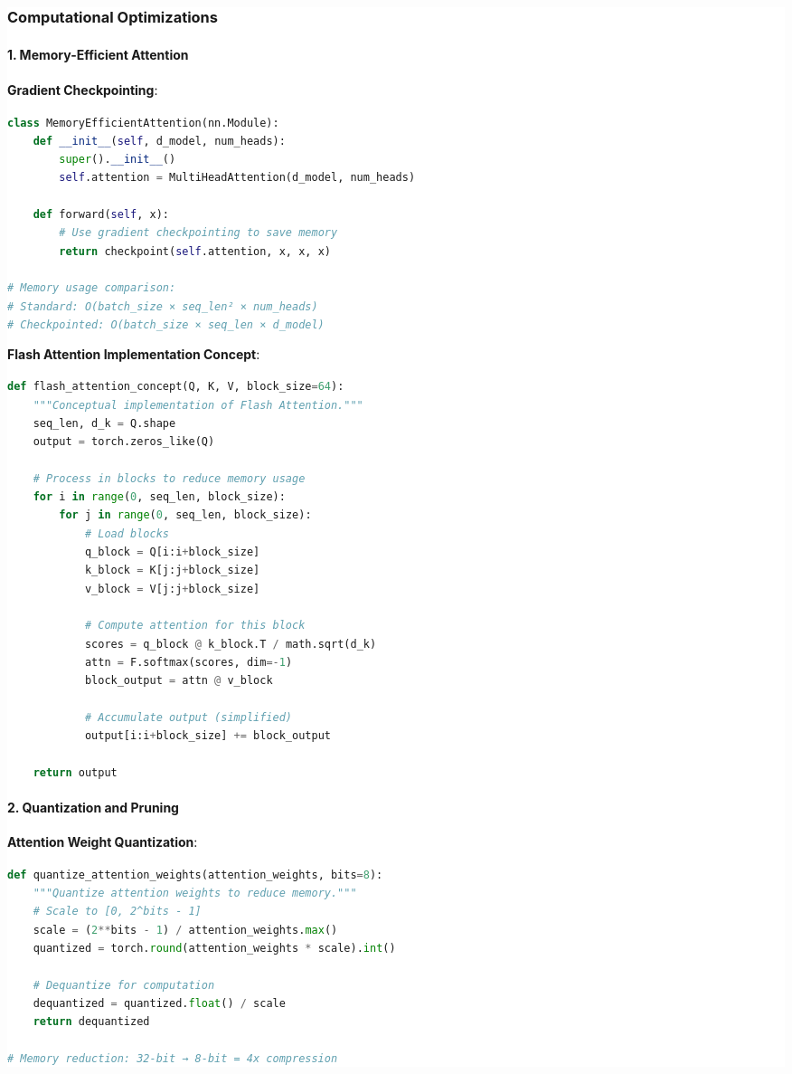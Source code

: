 ### Computational Optimizations

#### 1. Memory-Efficient Attention

**Gradient Checkpointing**:
```python
class MemoryEfficientAttention(nn.Module):
    def __init__(self, d_model, num_heads):
        super().__init__()
        self.attention = MultiHeadAttention(d_model, num_heads)
        
    def forward(self, x):
        # Use gradient checkpointing to save memory
        return checkpoint(self.attention, x, x, x)

# Memory usage comparison:
# Standard: O(batch_size × seq_len² × num_heads)
# Checkpointed: O(batch_size × seq_len × d_model)
```

**Flash Attention Implementation Concept**:
```python
def flash_attention_concept(Q, K, V, block_size=64):
    """Conceptual implementation of Flash Attention."""
    seq_len, d_k = Q.shape
    output = torch.zeros_like(Q)
    
    # Process in blocks to reduce memory usage
    for i in range(0, seq_len, block_size):
        for j in range(0, seq_len, block_size):
            # Load blocks
            q_block = Q[i:i+block_size]
            k_block = K[j:j+block_size] 
            v_block = V[j:j+block_size]
            
            # Compute attention for this block
            scores = q_block @ k_block.T / math.sqrt(d_k)
            attn = F.softmax(scores, dim=-1)
            block_output = attn @ v_block
            
            # Accumulate output (simplified)
            output[i:i+block_size] += block_output
            
    return output
```

#### 2. Quantization and Pruning

**Attention Weight Quantization**:
```python
def quantize_attention_weights(attention_weights, bits=8):
    """Quantize attention weights to reduce memory."""
    # Scale to [0, 2^bits - 1]
    scale = (2**bits - 1) / attention_weights.max()
    quantized = torch.round(attention_weights * scale).int()
    
    # Dequantize for computation
    dequantized = quantized.float() / scale
    return dequantized

# Memory reduction: 32-bit → 8-bit = 4x compression
```
